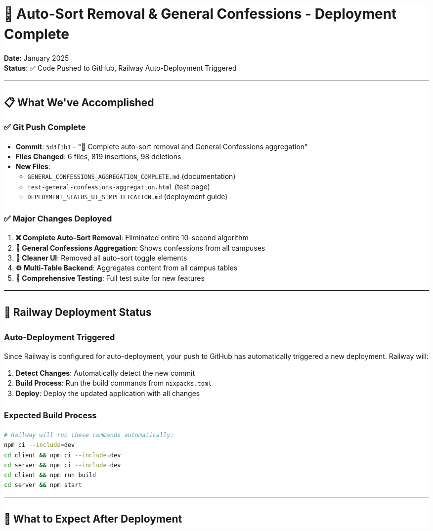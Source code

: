 # 🚀 Auto-Sort Removal & General Confessions - Deployment Complete

**Date**: January 2025  
**Status**: ✅ Code Pushed to GitHub, Railway Auto-Deployment Triggered

---

## 📋 What We've Accomplished

### ✅ **Git Push Complete**
- **Commit**: `5d3f1b1` - "🚀 Complete auto-sort removal and General Confessions aggregation"
- **Files Changed**: 6 files, 819 insertions, 98 deletions
- **New Files**: 
  - `GENERAL_CONFESSIONS_AGGREGATION_COMPLETE.md` (documentation)
  - `test-general-confessions-aggregation.html` (test page)
  - `DEPLOYMENT_STATUS_UI_SIMPLIFICATION.md` (deployment guide)

### ✅ **Major Changes Deployed**
1. **❌ Complete Auto-Sort Removal**: Eliminated entire 10-second algorithm
2. **🌟 General Confessions Aggregation**: Shows confessions from all campuses
3. **🎨 Cleaner UI**: Removed all auto-sort toggle elements
4. **⚙️ Multi-Table Backend**: Aggregates content from all campus tables
5. **🧪 Comprehensive Testing**: Full test suite for new features

---

## 🚀 Railway Deployment Status

### **Auto-Deployment Triggered**
Since Railway is configured for auto-deployment, your push to GitHub has automatically triggered a new deployment. Railway will:

1. **Detect Changes**: Automatically detect the new commit
2. **Build Process**: Run the build commands from `nixpacks.toml`
3. **Deploy**: Deploy the updated application with all changes

### **Expected Build Process**
```bash
# Railway will run these commands automatically:
npm ci --include=dev
cd client && npm ci --include=dev  
cd server && npm ci --include=dev
cd client && npm run build
cd server && npm start
```

---

## 🎯 What to Expect After Deployment
